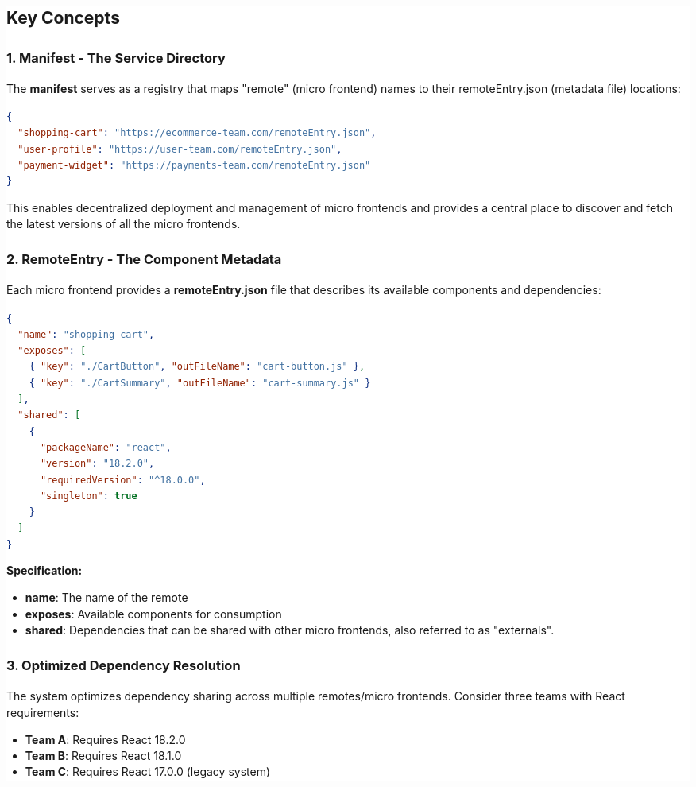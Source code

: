 ## Key Concepts

### 1. Manifest - The Service Directory

The **manifest** serves as a registry that maps "remote" (micro frontend) names to their remoteEntry.json (metadata file) locations:

```json
{
  "shopping-cart": "https://ecommerce-team.com/remoteEntry.json",
  "user-profile": "https://user-team.com/remoteEntry.json",
  "payment-widget": "https://payments-team.com/remoteEntry.json"
}
```

This enables decentralized deployment and management of micro frontends and provides a central place to discover and fetch the latest versions of all the micro frontends.

### 2. RemoteEntry - The Component Metadata

Each micro frontend provides a **remoteEntry.json** file that describes its available components and dependencies:

```json
{
  "name": "shopping-cart",
  "exposes": [
    { "key": "./CartButton", "outFileName": "cart-button.js" },
    { "key": "./CartSummary", "outFileName": "cart-summary.js" }
  ],
  "shared": [
    {
      "packageName": "react",
      "version": "18.2.0",
      "requiredVersion": "^18.0.0",
      "singleton": true
    }
  ]
}
```

**Specification:**

- **name**: The name of the remote
- **exposes**: Available components for consumption
- **shared**: Dependencies that can be shared with other micro frontends, also referred to as "externals".

### 3. Optimized Dependency Resolution

The system optimizes dependency sharing across multiple remotes/micro frontends. Consider three teams with React requirements:

- **Team A**: Requires React 18.2.0
- **Team B**: Requires React 18.1.0
- **Team C**: Requires React 17.0.0 (legacy system)
